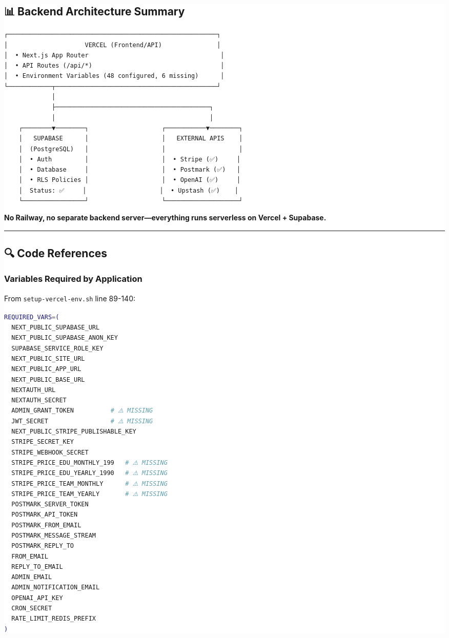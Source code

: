
## 📊 Backend Architecture Summary

```
┌─────────────────────────────────────────────────────────┐
│                     VERCEL (Frontend/API)               │
│  • Next.js App Router                                    │
│  • API Routes (/api/*)                                   │
│  • Environment Variables (48 configured, 6 missing)      │
└────────────┬────────────────────────────────────────────┘
             │
             ├──────────────────────────────────────────┐
             │                                          │
    ┌────────▼────────┐                    ┌───────────▼────────┐
    │   SUPABASE      │                    │   EXTERNAL APIS    │
    │  (PostgreSQL)   │                    │                    │
    │  • Auth         │                    │  • Stripe (✅)     │
    │  • Database     │                    │  • Postmark (✅)   │
    │  • RLS Policies │                    │  • OpenAI (✅)     │
    │  Status: ✅     │                    │  • Upstash (✅)    │
    └─────────────────┘                    └────────────────────┘
```

**No Railway, no separate backend server—everything runs serverless on Vercel + Supabase.**

---

## 🔍 Code References

### Variables Required by Application

From `setup-vercel-env.sh` line 89-140:
```bash
REQUIRED_VARS=(
  NEXT_PUBLIC_SUPABASE_URL
  NEXT_PUBLIC_SUPABASE_ANON_KEY
  SUPABASE_SERVICE_ROLE_KEY
  NEXT_PUBLIC_SITE_URL
  NEXT_PUBLIC_APP_URL
  NEXT_PUBLIC_BASE_URL
  NEXTAUTH_URL
  NEXTAUTH_SECRET
  ADMIN_GRANT_TOKEN          # ⚠️ MISSING
  JWT_SECRET                 # ⚠️ MISSING
  NEXT_PUBLIC_STRIPE_PUBLISHABLE_KEY
  STRIPE_SECRET_KEY
  STRIPE_WEBHOOK_SECRET
  STRIPE_PRICE_EDU_MONTHLY_199   # ⚠️ MISSING
  STRIPE_PRICE_EDU_YEARLY_1990   # ⚠️ MISSING
  STRIPE_PRICE_TEAM_MONTHLY      # ⚠️ MISSING
  STRIPE_PRICE_TEAM_YEARLY       # ⚠️ MISSING
  POSTMARK_SERVER_TOKEN
  POSTMARK_API_TOKEN
  POSTMARK_FROM_EMAIL
  POSTMARK_MESSAGE_STREAM
  POSTMARK_REPLY_TO
  FROM_EMAIL
  REPLY_TO_EMAIL
  ADMIN_EMAIL
  ADMIN_NOTIFICATION_EMAIL
  OPENAI_API_KEY
  CRON_SECRET
  RATE_LIMIT_REDIS_PREFIX
)
```